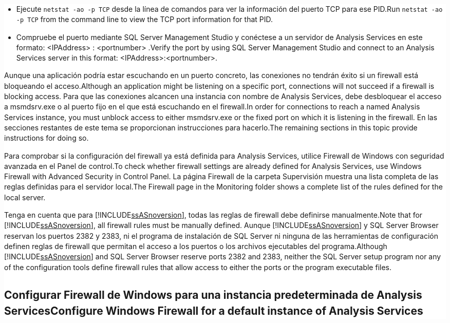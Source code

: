 -   <span data-ttu-id="452a0-143">Ejecute `netstat -ao -p TCP` desde la línea de comandos para ver la información del puerto TCP para ese PID.</span><span class="sxs-lookup"><span data-stu-id="452a0-143">Run `netstat -ao -p TCP` from the command line to view the TCP port information for that PID.</span></span>  
  
-   <span data-ttu-id="452a0-144">Compruebe el puerto mediante SQL Server Management Studio y conéctese a un servidor de Analysis Services en este formato: \<IPAddress> : \<portnumber> .</span><span class="sxs-lookup"><span data-stu-id="452a0-144">Verify the port by using SQL Server Management Studio and connect to an Analysis Services server in this format: \<IPAddress>:\<portnumber>.</span></span>  
  
 <span data-ttu-id="452a0-145">Aunque una aplicación podría estar escuchando en un puerto concreto, las conexiones no tendrán éxito si un firewall está bloqueando el acceso.</span><span class="sxs-lookup"><span data-stu-id="452a0-145">Although an application might be listening on a specific port, connections will not succeed if a firewall is blocking access.</span></span> <span data-ttu-id="452a0-146">Para que las conexiones alcancen una instancia con nombre de Analysis Services, debe desbloquear el acceso a msmdsrv.exe o al puerto fijo en el que está escuchando en el firewall.</span><span class="sxs-lookup"><span data-stu-id="452a0-146">In order for connections to reach a named Analysis Services instance, you must unblock access to either msmdsrv.exe or the fixed port on which it is listening in the firewall.</span></span> <span data-ttu-id="452a0-147">En las secciones restantes de este tema se proporcionan instrucciones para hacerlo.</span><span class="sxs-lookup"><span data-stu-id="452a0-147">The remaining sections in this topic provide instructions for doing so.</span></span>  
  
 <span data-ttu-id="452a0-148">Para comprobar si la configuración del firewall ya está definida para Analysis Services, utilice Firewall de Windows con seguridad avanzada en el Panel de control.</span><span class="sxs-lookup"><span data-stu-id="452a0-148">To check whether firewall settings are already defined for Analysis Services, use Windows Firewall with Advanced Security in Control Panel.</span></span> <span data-ttu-id="452a0-149">La página Firewall de la carpeta Supervisión muestra una lista completa de las reglas definidas para el servidor local.</span><span class="sxs-lookup"><span data-stu-id="452a0-149">The Firewall page in the Monitoring folder shows a complete list of the rules defined for the local server.</span></span>  
  
 <span data-ttu-id="452a0-150">Tenga en cuenta que para [!INCLUDE[ssASnoversion](../../includes/ssasnoversion-md.md)], todas las reglas de firewall debe definirse manualmente.</span><span class="sxs-lookup"><span data-stu-id="452a0-150">Note that for [!INCLUDE[ssASnoversion](../../includes/ssasnoversion-md.md)], all firewall rules must be manually defined.</span></span> <span data-ttu-id="452a0-151">Aunque [!INCLUDE[ssASnoversion](../../includes/ssasnoversion-md.md)] y SQL Server Browser reservan los puertos 2382 y 2383, ni el programa de instalación de SQL Server ni ninguna de las herramientas de configuración definen reglas de firewall que permitan el acceso a los puertos o los archivos ejecutables del programa.</span><span class="sxs-lookup"><span data-stu-id="452a0-151">Although [!INCLUDE[ssASnoversion](../../includes/ssasnoversion-md.md)] and SQL Server Browser reserve ports 2382 and 2383, neither the SQL Server setup program nor any of the configuration tools define firewall rules that allow access to either the ports or the program executable files.</span></span>  
  
##  <a name="configure-windows-firewall-for-a-default-instance-of-analysis-services"></a><a name="bkmk_default"></a> <span data-ttu-id="452a0-152">Configurar Firewall de Windows para una instancia predeterminada de Analysis Services</span><span class="sxs-lookup"><span data-stu-id="452a0-152">Configure Windows Firewall for a default instance of Analysis Services</span></span>  